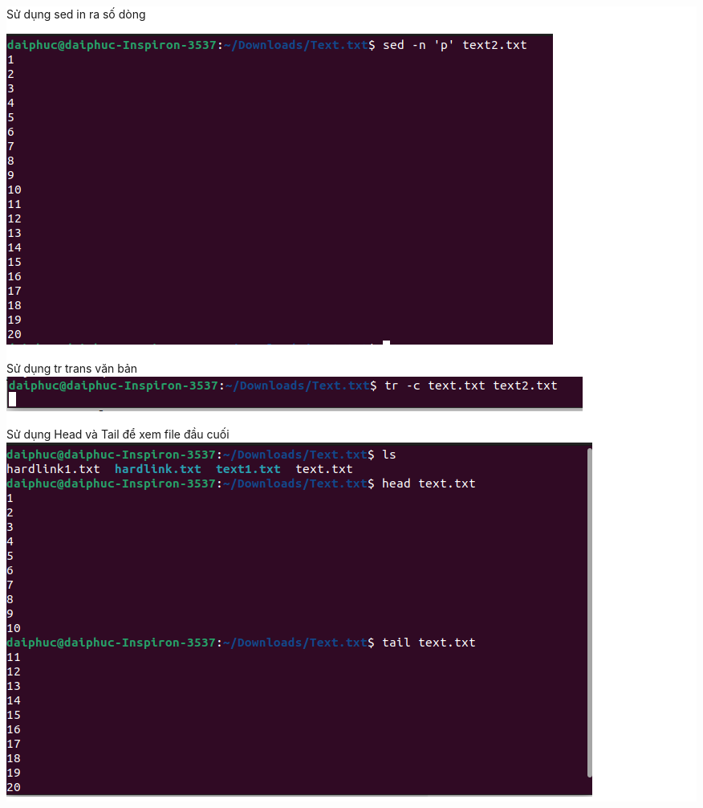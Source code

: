 Sử dụng sed in ra số dòng

![sed option](Pictures/Screenshot%20from%202023-03-21%2010-44-51.png)

Sử dụng tr trans văn bản 
![tr -option set1,set2](Pictures/Screenshot%20from%202023-03-21%2011-20-57.png)

Sử dụng Head và Tail để xem file đầu cuối
![head,tail file name](Pictures/Screenshot%20from%202023-03-21%2009-51-59.png)
